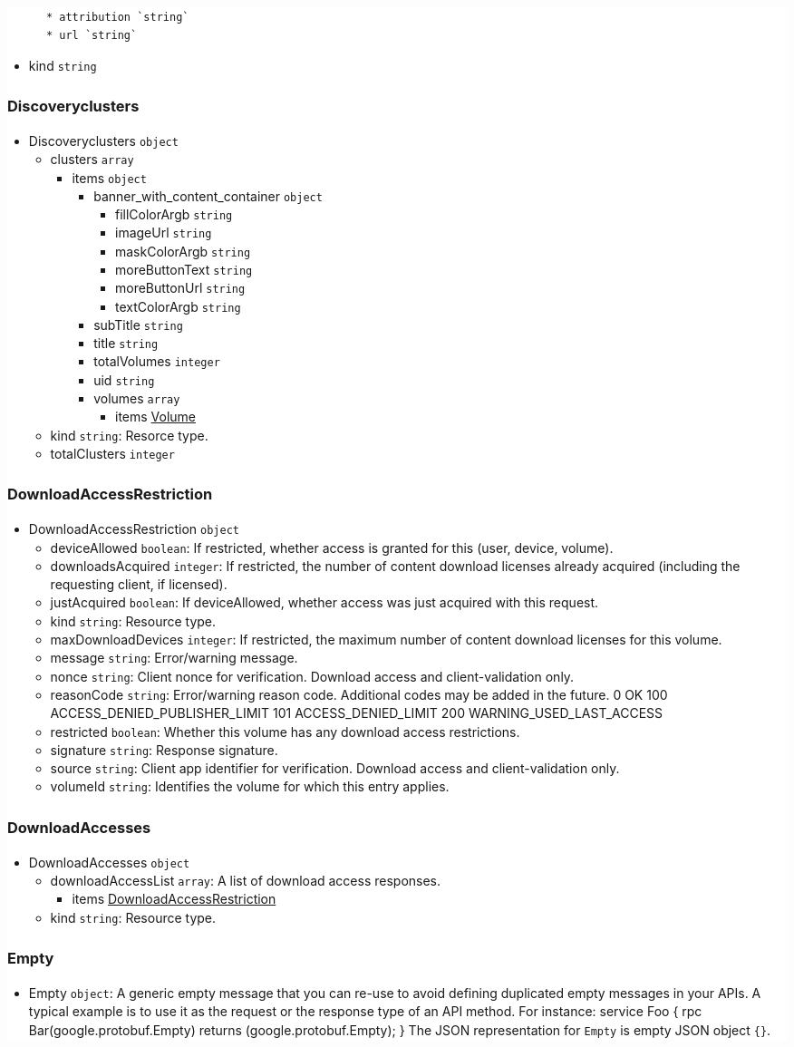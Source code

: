           * attribution `string`
          * url `string`
  * kind `string`

### Discoveryclusters
* Discoveryclusters `object`
  * clusters `array`
    * items `object`
      * banner_with_content_container `object`
        * fillColorArgb `string`
        * imageUrl `string`
        * maskColorArgb `string`
        * moreButtonText `string`
        * moreButtonUrl `string`
        * textColorArgb `string`
      * subTitle `string`
      * title `string`
      * totalVolumes `integer`
      * uid `string`
      * volumes `array`
        * items [Volume](#volume)
  * kind `string`: Resorce type.
  * totalClusters `integer`

### DownloadAccessRestriction
* DownloadAccessRestriction `object`
  * deviceAllowed `boolean`: If restricted, whether access is granted for this (user, device, volume).
  * downloadsAcquired `integer`: If restricted, the number of content download licenses already acquired (including the requesting client, if licensed).
  * justAcquired `boolean`: If deviceAllowed, whether access was just acquired with this request.
  * kind `string`: Resource type.
  * maxDownloadDevices `integer`: If restricted, the maximum number of content download licenses for this volume.
  * message `string`: Error/warning message.
  * nonce `string`: Client nonce for verification. Download access and client-validation only.
  * reasonCode `string`: Error/warning reason code. Additional codes may be added in the future. 0 OK 100 ACCESS_DENIED_PUBLISHER_LIMIT 101 ACCESS_DENIED_LIMIT 200 WARNING_USED_LAST_ACCESS
  * restricted `boolean`: Whether this volume has any download access restrictions.
  * signature `string`: Response signature.
  * source `string`: Client app identifier for verification. Download access and client-validation only.
  * volumeId `string`: Identifies the volume for which this entry applies.

### DownloadAccesses
* DownloadAccesses `object`
  * downloadAccessList `array`: A list of download access responses.
    * items [DownloadAccessRestriction](#downloadaccessrestriction)
  * kind `string`: Resource type.

### Empty
* Empty `object`: A generic empty message that you can re-use to avoid defining duplicated empty messages in your APIs. A typical example is to use it as the request or the response type of an API method. For instance: service Foo { rpc Bar(google.protobuf.Empty) returns (google.protobuf.Empty); } The JSON representation for `Empty` is empty JSON object `{}`.
